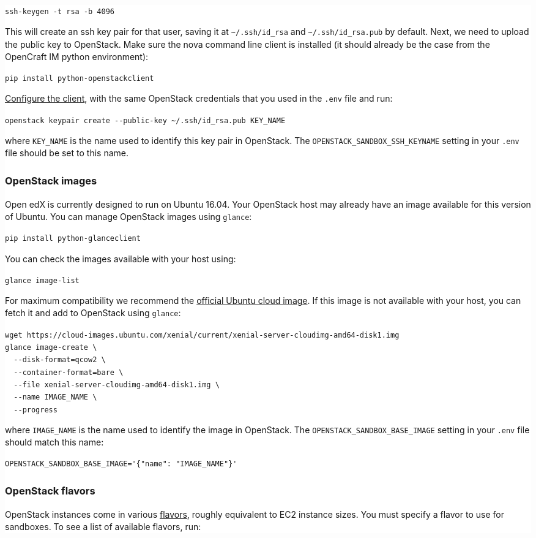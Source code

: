     ssh-keygen -t rsa -b 4096

This will create an ssh key pair for that user, saving it at `~/.ssh/id_rsa` and
`~/.ssh/id_rsa.pub` by default. Next, we need to upload the public key to
OpenStack. Make sure the nova command line client is installed (it should already
be the case from the OpenCraft IM python environment):

    pip install python-openstackclient

[Configure the client](https://web.archive.org/web/20161105104308/https://docs.openstack.org/user-guide/common/cli-set-environment-variables-using-openstack-rc.html),
with the same OpenStack credentials that you used in the `.env` file and run:

    openstack keypair create --public-key ~/.ssh/id_rsa.pub KEY_NAME

where `KEY_NAME` is the name used to identify this key pair in OpenStack. The
`OPENSTACK_SANDBOX_SSH_KEYNAME` setting in your `.env` file should be set to
this name.

### OpenStack images

Open edX is currently designed to run on Ubuntu 16.04. Your OpenStack host may
already have an image available for this version of Ubuntu. You can manage
OpenStack images using `glance`:

    pip install python-glanceclient

You can check the images available with your host using:

    glance image-list

For maximum compatibility we recommend the
[official Ubuntu cloud image](https://cloud-images.ubuntu.com/xenial/current/).
If this image is not available with your host, you can fetch it and add to
OpenStack using `glance`:

    wget https://cloud-images.ubuntu.com/xenial/current/xenial-server-cloudimg-amd64-disk1.img
    glance image-create \
      --disk-format=qcow2 \
      --container-format=bare \
      --file xenial-server-cloudimg-amd64-disk1.img \
      --name IMAGE_NAME \
      --progress

where `IMAGE_NAME` is the name used to identify the image in OpenStack. The
`OPENSTACK_SANDBOX_BASE_IMAGE` setting in your `.env` file should match this
name:

    OPENSTACK_SANDBOX_BASE_IMAGE='{"name": "IMAGE_NAME"}'

### OpenStack flavors

OpenStack instances come in various
[flavors](http://docs.openstack.org/openstack-ops/content/flavors.html),
roughly equivalent to EC2 instance sizes. You must specify a flavor to use for
sandboxes. To see a list of available flavors, run:
